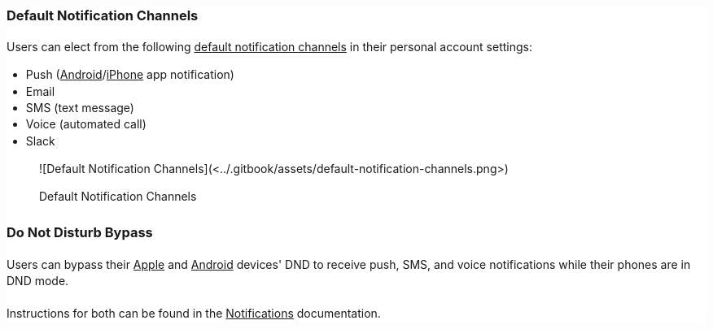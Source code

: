 ### Default Notification Channels

Users can elect from the following [default notification channels](https://pagertree.com/docs/getting-started/oncall-users#user-preferences) in their personal account settings:

* Push ([Android](https://play.google.com/store/apps/details?id=com.pagertree.app\&pcampaignid=MKT-Other-global-all-co-prtnr-py-PartBadge-Mar2515-1)/[iPhone](https://itunes.apple.com/us/app/pagertree/id1266437807?platform=iphone) app notification)
* Email
* SMS (text message)
* Voice (automated call)
* Slack

<figure>![Default Notification Channels](<../.gitbook/assets/default-notification-channels.png>)<figcaption><p>Default Notification Channels</p></figcaption></figure>

### Do Not Disturb Bypass

Users can bypass their [Apple](https://apps.apple.com/us/app/pagertree/id1266437807?platform=iphone) and [Android](https://play.google.com/store/apps/details?id=com.pagertree.app\&pcampaignid=MKT-Other-global-all-co-prtnr-py-PartBadge-Mar2515-1\&pli=1) devices' DND to receive push, SMS, and voice notifications while their phones are in DND mode.\
\
Instructions for both can be found in the [Notifications](https://pagertree.com/docs/notifications#bypass-do-not-disturb-1) documentation.
